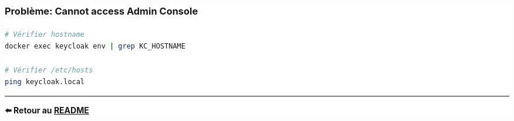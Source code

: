 ### Problème: Cannot access Admin Console

```bash
# Vérifier hostname
docker exec keycloak env | grep KC_HOSTNAME

# Vérifier /etc/hosts
ping keycloak.local
```

---

**⬅️ Retour au [README](./README.md)**
